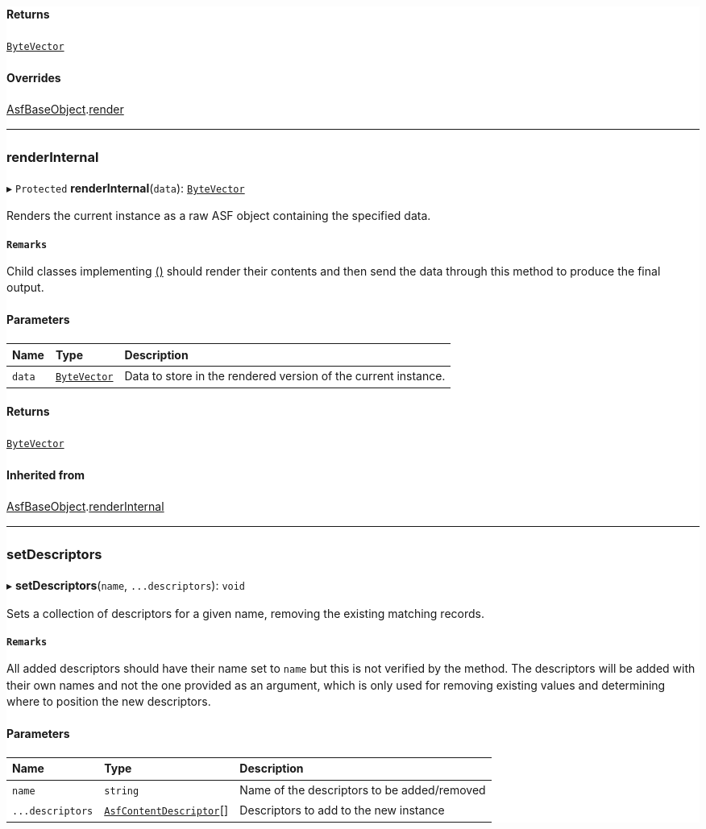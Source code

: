 #### Returns

[`ByteVector`](ByteVector.md)

#### Overrides

[AsfBaseObject](AsfBaseObject.md).[render](AsfBaseObject.md#render)

---

### renderInternal

▸ `Protected` **renderInternal**(`data`): [`ByteVector`](ByteVector.md)

Renders the current instance as a raw ASF object containing the specified data.

**`Remarks`**

Child classes implementing [()](AsfExtendedContentDescriptionObject.md#render) should render their contents and then
send the data through this method to produce the final output.

#### Parameters

| Name   | Type                          | Description                                                    |
| :----- | :---------------------------- | :------------------------------------------------------------- |
| `data` | [`ByteVector`](ByteVector.md) | Data to store in the rendered version of the current instance. |

#### Returns

[`ByteVector`](ByteVector.md)

#### Inherited from

[AsfBaseObject](AsfBaseObject.md).[renderInternal](AsfBaseObject.md#renderinternal)

---

### setDescriptors

▸ **setDescriptors**(`name`, `...descriptors`): `void`

Sets a collection of descriptors for a given name, removing the existing matching records.

**`Remarks`**

All added descriptors should have their name set to `name` but this is not
verified by the method. The descriptors will be added with their own names and not the
one provided as an argument, which is only used for removing existing values and
determining where to position the new descriptors.

#### Parameters

| Name             | Type                                                | Description                                 |
| :--------------- | :-------------------------------------------------- | :------------------------------------------ |
| `name`           | `string`                                            | Name of the descriptors to be added/removed |
| `...descriptors` | [`AsfContentDescriptor`](AsfContentDescriptor.md)[] | Descriptors to add to the new instance      |
